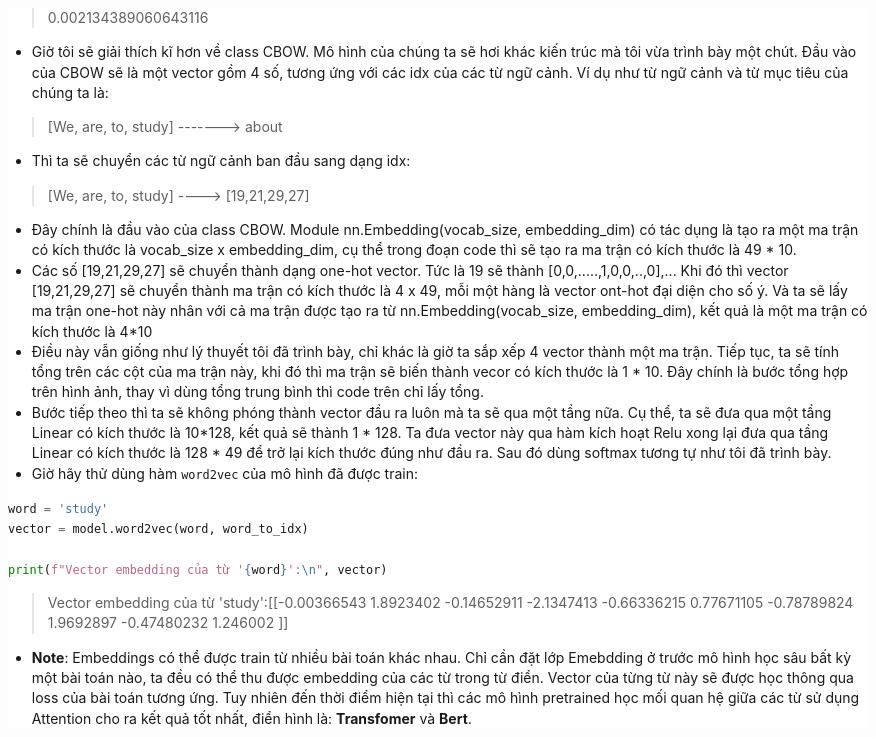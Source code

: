 > 0.002134389060643116

- Giờ tôi sẽ giải thích kĩ hơn về class CBOW. Mô hình của chúng ta sẽ hơi khác kiến trúc mà tôi vừa trình bày một chút. Đầu vào của CBOW sẽ là một vector gồm 4 số, tương ứng với các idx của các từ ngữ cảnh. Ví dụ như từ ngữ cảnh và từ mục tiêu của chúng ta là:

> [We, are, to, study]  -------> about

- Thì ta sẽ chuyển các từ ngữ cảnh ban đầu sang dạng idx:

> [We, are, to, study] ----> [19,21,29,27]

- Đây chính là đầu vào của class CBOW. Module nn.Embedding(vocab_size, embedding_dim) có tác dụng là tạo ra một ma trận có kích thước là vocab_size x embedding_dim, cụ thể trong đoạn code thì sẽ tạo ra ma trận có kích thước là 49 * 10. 
- Các số [19,21,29,27] sẽ chuyển thành dạng one-hot vector. Tức là 19 sẽ thành [0,0,.....,1,0,0,..,0],... Khi đó thì vector [19,21,29,27] sẽ chuyển thành ma trận có kích thước là 4 x 49, mỗi một hàng là vector ont-hot đại diện cho số ý. Và ta sẽ lấy ma trận one-hot này nhân với cả ma trận được tạo ra từ nn.Embedding(vocab_size, embedding_dim), kết quả là một ma trận có kích thước là 4*10
- Điều này vẫn giống như lý thuyết tôi đã trình bày, chỉ khác là giờ ta sắp xếp 4 vector thành một ma trận. Tiếp tục, ta sẽ tính tổng trên các cột của ma trận này, khi đó thì ma trận sẽ biến thành vecor có kích thước là 1 * 10. Đây chính là bước tổng hợp trên hình ảnh, thay vì dùng tổng trung bình thì code trên chỉ lấy tổng.
- Bước tiếp theo thì ta sẽ không phóng thành vector đầu ra luôn mà ta sẽ qua một tầng nữa. Cụ thể, ta sẽ đưa qua một tầng Linear có kích thước là 10*128, kết quả sẽ thành 1 * 128. Ta đưa vector này qua hàm kích hoạt Relu xong lại đưa qua tầng Linear có kích thước là 128 * 49 để trở lại kích thước đúng như đầu ra. Sau đó dùng softmax tương tự như tôi đã trình bày.
- Giờ hãy thử dùng hàm `word2vec` của mô hình đã được train:

```python
word = 'study'
vector = model.word2vec(word, word_to_idx)

print(f"Vector embedding của từ '{word}':\n", vector)
```

> Vector embedding của từ 'study':[[-0.00366543  1.8923402  -0.14652911 -2.1347413  -0.66336215  0.77671105 -0.78789824  1.9692897  -0.47480232  1.246002  ]]

- **Note**: Embeddings có thể được train từ nhiều bài toán khác nhau. Chỉ cần đặt lớp Emebdding ở trước mô hình học sâu bất kỳ một bài toán nào, ta đều có thể thu được embedding của các từ trong từ điển. Vector của từng từ này sẽ được học thông qua loss của bài toán tương ứng. Tuy nhiên đến thời điểm hiện tại thì các mô hình pretrained học mối quan hệ giữa các từ sử dụng Attention cho ra kết quả tốt nhất, điển hình là: **Transfomer** và **Bert**.
  